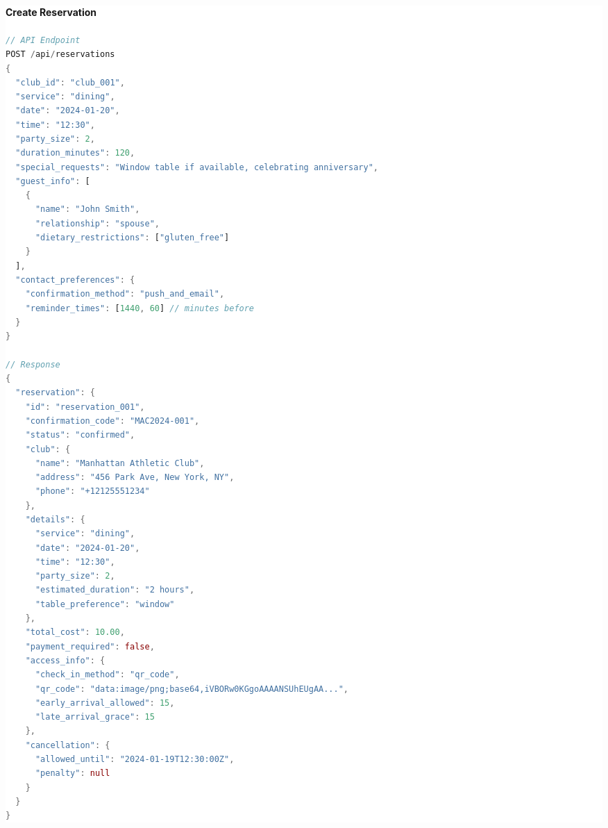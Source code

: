 #### Create Reservation

```dart
// API Endpoint
POST /api/reservations
{
  "club_id": "club_001",
  "service": "dining",
  "date": "2024-01-20",
  "time": "12:30",
  "party_size": 2,
  "duration_minutes": 120,
  "special_requests": "Window table if available, celebrating anniversary",
  "guest_info": [
    {
      "name": "John Smith",
      "relationship": "spouse",
      "dietary_restrictions": ["gluten_free"]
    }
  ],
  "contact_preferences": {
    "confirmation_method": "push_and_email",
    "reminder_times": [1440, 60] // minutes before
  }
}

// Response
{
  "reservation": {
    "id": "reservation_001",
    "confirmation_code": "MAC2024-001",
    "status": "confirmed",
    "club": {
      "name": "Manhattan Athletic Club",
      "address": "456 Park Ave, New York, NY",
      "phone": "+12125551234"
    },
    "details": {
      "service": "dining",
      "date": "2024-01-20",
      "time": "12:30",
      "party_size": 2,
      "estimated_duration": "2 hours",
      "table_preference": "window"
    },
    "total_cost": 10.00,
    "payment_required": false,
    "access_info": {
      "check_in_method": "qr_code",
      "qr_code": "data:image/png;base64,iVBORw0KGgoAAAANSUhEUgAA...",
      "early_arrival_allowed": 15,
      "late_arrival_grace": 15
    },
    "cancellation": {
      "allowed_until": "2024-01-19T12:30:00Z",
      "penalty": null
    }
  }
}
```
